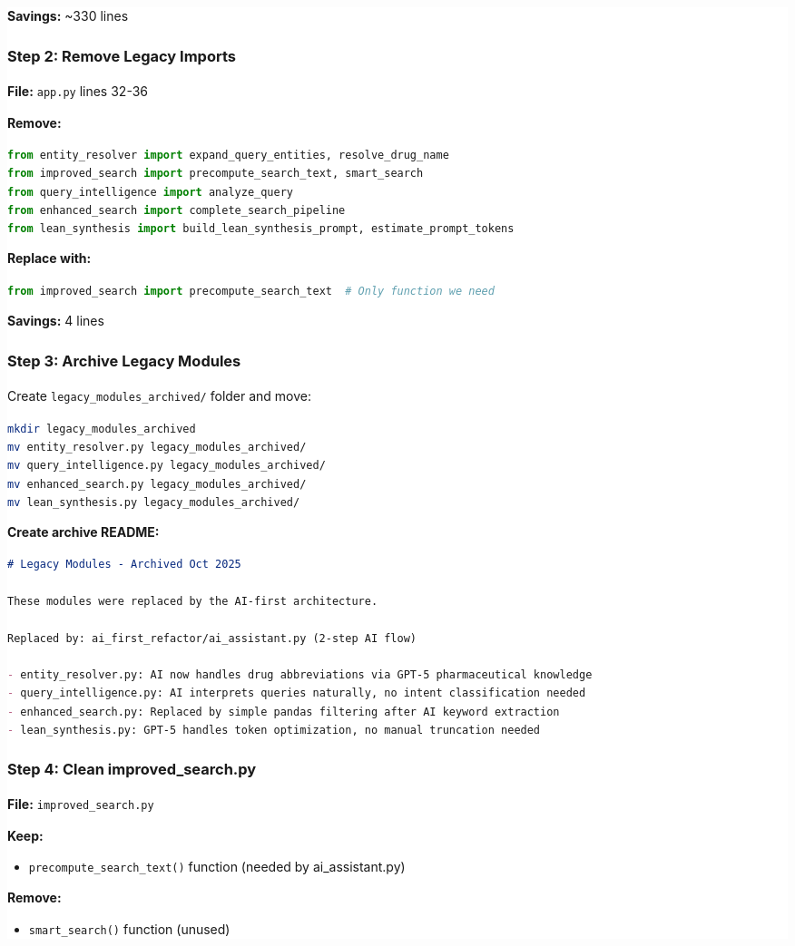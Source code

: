 **Savings:** ~330 lines

### Step 2: Remove Legacy Imports
**File:** `app.py` lines 32-36

**Remove:**
```python
from entity_resolver import expand_query_entities, resolve_drug_name
from improved_search import precompute_search_text, smart_search
from query_intelligence import analyze_query
from enhanced_search import complete_search_pipeline
from lean_synthesis import build_lean_synthesis_prompt, estimate_prompt_tokens
```

**Replace with:**
```python
from improved_search import precompute_search_text  # Only function we need
```

**Savings:** 4 lines

### Step 3: Archive Legacy Modules
Create `legacy_modules_archived/` folder and move:

```bash
mkdir legacy_modules_archived
mv entity_resolver.py legacy_modules_archived/
mv query_intelligence.py legacy_modules_archived/
mv enhanced_search.py legacy_modules_archived/
mv lean_synthesis.py legacy_modules_archived/
```

**Create archive README:**
```markdown
# Legacy Modules - Archived Oct 2025

These modules were replaced by the AI-first architecture.

Replaced by: ai_first_refactor/ai_assistant.py (2-step AI flow)

- entity_resolver.py: AI now handles drug abbreviations via GPT-5 pharmaceutical knowledge
- query_intelligence.py: AI interprets queries naturally, no intent classification needed
- enhanced_search.py: Replaced by simple pandas filtering after AI keyword extraction
- lean_synthesis.py: GPT-5 handles token optimization, no manual truncation needed
```

### Step 4: Clean improved_search.py
**File:** `improved_search.py`

**Keep:**
- `precompute_search_text()` function (needed by ai_assistant.py)

**Remove:**
- `smart_search()` function (unused)
